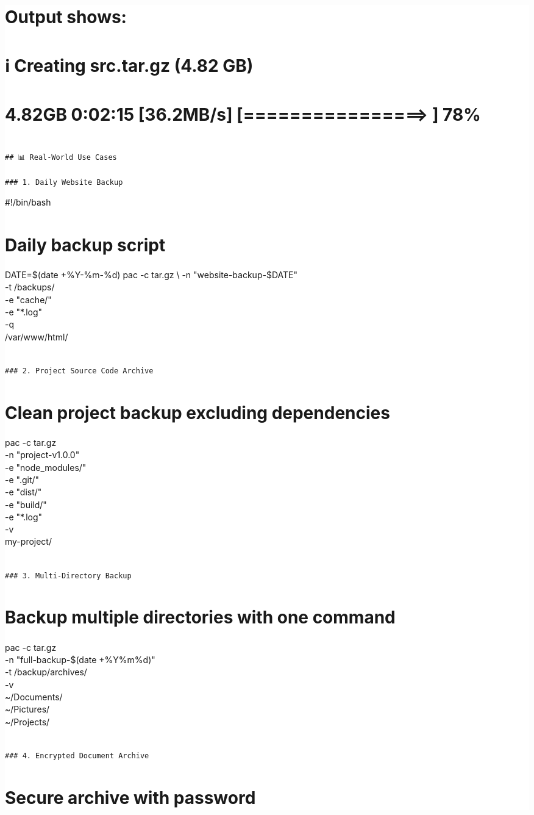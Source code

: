 # Output shows:
# ℹ Creating src.tar.gz (4.82 GB)
# 4.82GB 0:02:15 [36.2MB/s] [================>  ] 78%
```

## 📊 Real-World Use Cases

### 1. Daily Website Backup

```
#!/bin/bash
# Daily backup script
DATE=$(date +%Y-%m-%d)
pac -c tar.gz \
  -n "website-backup-$DATE" \
  -t /backups/ \
  -e "cache/" \
  -e "*.log" \
  -q \
  /var/www/html/
```

### 2. Project Source Code Archive

```
# Clean project backup excluding dependencies
pac -c tar.gz \
  -n "project-v1.0.0" \
  -e "node_modules/" \
  -e ".git/" \
  -e "dist/" \
  -e "build/" \
  -e "*.log" \
  -v \
  my-project/
```

### 3. Multi-Directory Backup

```
# Backup multiple directories with one command
pac -c tar.gz \
  -n "full-backup-$(date +%Y%m%d)" \
  -t /backup/archives/ \
  -v \
  ~/Documents/ \
  ~/Pictures/ \
  ~/Projects/
```

### 4. Encrypted Document Archive

```
# Secure archive with password